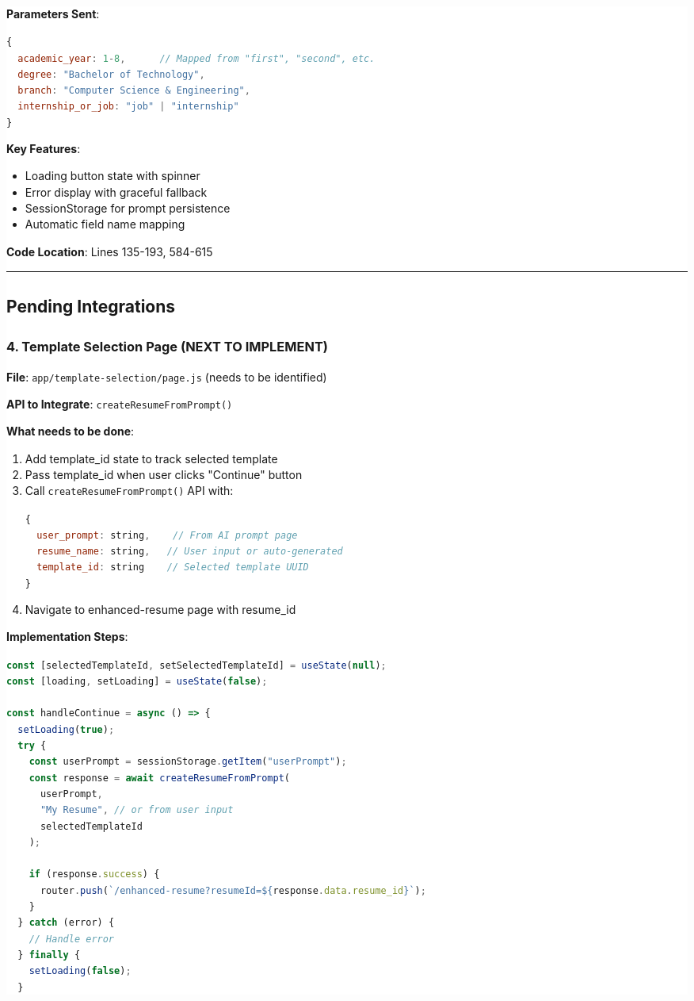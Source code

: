 **Parameters Sent**:

```javascript
{
  academic_year: 1-8,      // Mapped from "first", "second", etc.
  degree: "Bachelor of Technology",
  branch: "Computer Science & Engineering",
  internship_or_job: "job" | "internship"
}
```

**Key Features**:

- Loading button state with spinner
- Error display with graceful fallback
- SessionStorage for prompt persistence
- Automatic field name mapping

**Code Location**: Lines 135-193, 584-615

---

## Pending Integrations

### 4. Template Selection Page (NEXT TO IMPLEMENT)

**File**: `app/template-selection/page.js` (needs to be identified)

**API to Integrate**: `createResumeFromPrompt()`

**What needs to be done**:

1. Add template_id state to track selected template
2. Pass template_id when user clicks "Continue" button
3. Call `createResumeFromPrompt()` API with:
   ```javascript
   {
     user_prompt: string,    // From AI prompt page
     resume_name: string,   // User input or auto-generated
     template_id: string    // Selected template UUID
   }
   ```
4. Navigate to enhanced-resume page with resume_id

**Implementation Steps**:

```javascript
const [selectedTemplateId, setSelectedTemplateId] = useState(null);
const [loading, setLoading] = useState(false);

const handleContinue = async () => {
  setLoading(true);
  try {
    const userPrompt = sessionStorage.getItem("userPrompt");
    const response = await createResumeFromPrompt(
      userPrompt,
      "My Resume", // or from user input
      selectedTemplateId
    );

    if (response.success) {
      router.push(`/enhanced-resume?resumeId=${response.data.resume_id}`);
    }
  } catch (error) {
    // Handle error
  } finally {
    setLoading(false);
  }
```